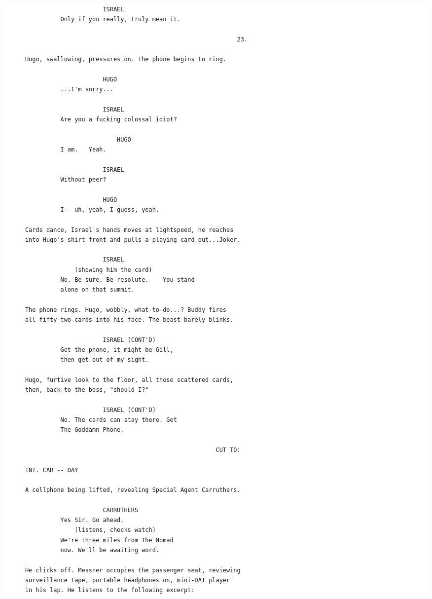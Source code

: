                                 ISRAEL
                    Only if you really, truly mean it.
          
                                                                      23.
          
          Hugo, swallowing, pressures on. The phone begins to ring.
          
                                HUGO
                    ...I'm sorry...
          
                                ISRAEL
                    Are you a fucking colossal idiot?
          
                                    HUGO
                    I am.   Yeah.
          
                                ISRAEL
                    Without peer?
          
                                HUGO
                    I-- uh, yeah, I guess, yeah.
          
          Cards dance, Israel's hands moves at lightspeed, he reaches
          into Hugo's shirt front and pulls a playing card out...Joker.
          
                                ISRAEL
                        (showing him the card)
                    No. Be sure. Be resolute.    You stand
                    alone on that summit.
          
          The phone rings. Hugo, wobbly, what-to-do...? Buddy fires
          all fifty-two cards into his face. The beast barely blinks.
          
                                ISRAEL (CONT'D)
                    Get the phone, it might be Gill,
                    then get out of my sight.
          
          Hugo, furtive look to the floor, all those scattered cards,
          then, back to the boss, "should I?"
          
                                ISRAEL (CONT'D)
                    No. The cards can stay there. Get
                    The Goddamn Phone.
          
                                                                CUT TO:
          
          INT. CAR -- DAY
          
          A cellphone being lifted, revealing Special Agent Carruthers.
          
                                CARRUTHERS
                    Yes Sir. Go ahead.
                        (listens, checks watch)
                    We're three miles from The Nomad
                    now. We'll be awaiting word.
          
          He clicks off. Messner occupies the passenger seat, reviewing
          surveillance tape, portable headphones on, mini-DAT player
          in his lap. He listens to the following excerpt:
          